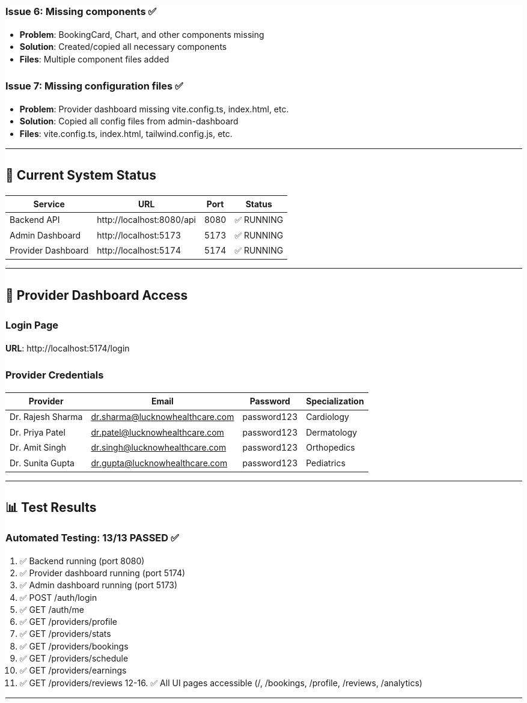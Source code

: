 ### Issue 6: Missing components ✅
- **Problem**: BookingCard, Chart, and other components missing
- **Solution**: Created/copied all necessary components
- **Files**: Multiple component files added

### Issue 7: Missing configuration files ✅
- **Problem**: Provider dashboard missing vite.config.ts, index.html, etc.
- **Solution**: Copied all config files from admin-dashboard
- **Files**: vite.config.ts, index.html, tailwind.config.js, etc.

---

## 🚀 Current System Status

| Service | URL | Port | Status |
|---------|-----|--------|--------|
| Backend API | http://localhost:8080/api | 8080 | ✅ RUNNING |
| Admin Dashboard | http://localhost:5173 | 5173 | ✅ RUNNING |
| Provider Dashboard | http://localhost:5174 | 5174 | ✅ RUNNING |

---

## 📱 Provider Dashboard Access

### Login Page
**URL**: http://localhost:5174/login

### Provider Credentials
| Provider | Email | Password | Specialization |
|----------|-------|----------|----------------|
| Dr. Rajesh Sharma | dr.sharma@lucknowhealthcare.com | password123 | Cardiology |
| Dr. Priya Patel | dr.patel@lucknowhealthcare.com | password123 | Dermatology |
| Dr. Amit Singh | dr.singh@lucknowhealthcare.com | password123 | Orthopedics |
| Dr. Sunita Gupta | dr.gupta@lucknowhealthcare.com | password123 | Pediatrics |

---

## 📊 Test Results

### Automated Testing: 13/13 PASSED ✅

1. ✅ Backend running (port 8080)
2. ✅ Provider dashboard running (port 5174)
3. ✅ Admin dashboard running (port 5173)
4. ✅ POST /auth/login
5. ✅ GET /auth/me
6. ✅ GET /providers/profile
7. ✅ GET /providers/stats
8. ✅ GET /providers/bookings
9. ✅ GET /providers/schedule
10. ✅ GET /providers/earnings
11. ✅ GET /providers/reviews
12-16. ✅ All UI pages accessible (/, /bookings, /profile, /reviews, /analytics)

---